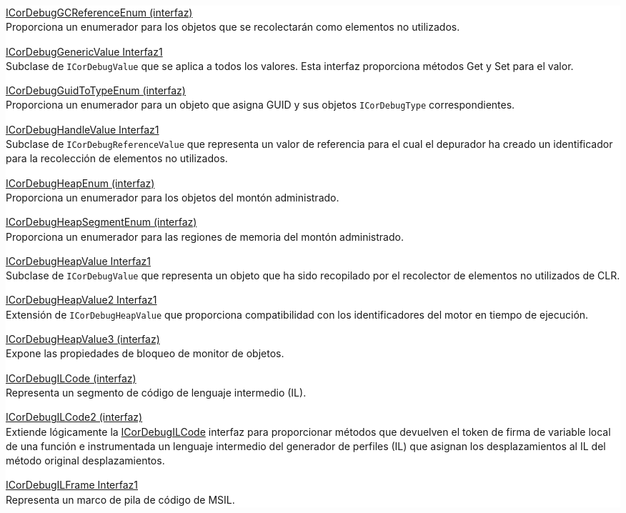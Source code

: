  [ICorDebugGCReferenceEnum (interfaz)](../../../../docs/framework/unmanaged-api/debugging/icordebuggcreferenceenum-interface.md)  
 Proporciona un enumerador para los objetos que se recolectarán como elementos no utilizados.  
  
 [ICorDebugGenericValue Interfaz1](../../../../docs/framework/unmanaged-api/debugging/icordebuggenericvalue-interface.md)  
 Subclase de `ICorDebugValue` que se aplica a todos los valores. Esta interfaz proporciona métodos Get y Set para el valor.  
  
 [ICorDebugGuidToTypeEnum (interfaz)](../../../../docs/framework/unmanaged-api/debugging/icordebugguidtotypeenum-interface.md)  
 Proporciona un enumerador para un objeto que asigna GUID y sus objetos `ICorDebugType` correspondientes.  
  
 [ICorDebugHandleValue Interfaz1](../../../../docs/framework/unmanaged-api/debugging/icordebughandlevalue-interface.md)  
 Subclase de `ICorDebugReferenceValue` que representa un valor de referencia para el cual el depurador ha creado un identificador para la recolección de elementos no utilizados.  
  
 [ICorDebugHeapEnum (interfaz)](../../../../docs/framework/unmanaged-api/debugging/icordebugheapenum-interface.md)  
 Proporciona un enumerador para los objetos del montón administrado.  
  
 [ICorDebugHeapSegmentEnum (interfaz)](../../../../docs/framework/unmanaged-api/debugging/icordebugheapsegmentenum-interface.md)  
 Proporciona un enumerador para las regiones de memoria del montón administrado.  
  
 [ICorDebugHeapValue Interfaz1](../../../../docs/framework/unmanaged-api/debugging/icordebugheapvalue-interface.md)  
 Subclase de `ICorDebugValue` que representa un objeto que ha sido recopilado por el recolector de elementos no utilizados de CLR.  
  
 [ICorDebugHeapValue2 Interfaz1](../../../../docs/framework/unmanaged-api/debugging/icordebugheapvalue2-interface1.md)  
 Extensión de `ICorDebugHeapValue` que proporciona compatibilidad con los identificadores del motor en tiempo de ejecución.  
  
 [ICorDebugHeapValue3 (interfaz)](../../../../docs/framework/unmanaged-api/debugging/icordebugheapvalue3-interface.md)  
 Expone las propiedades de bloqueo de monitor de objetos.  
  
 [ICorDebugILCode (interfaz)](../../../../docs/framework/unmanaged-api/debugging/icordebugilcode-interface.md)  
 Representa un segmento de código de lenguaje intermedio (IL).  
  
 [ICorDebugILCode2 (interfaz)](../../../../docs/framework/unmanaged-api/debugging/icordebugilcode2-interface.md)  
 Extiende lógicamente la [ICorDebugILCode](../../../../docs/framework/unmanaged-api/debugging/icordebugilcode-interface.md) interfaz para proporcionar métodos que devuelven el token de firma de variable local de una función e instrumentada un lenguaje intermedio del generador de perfiles (IL) que asignan los desplazamientos al IL del método original desplazamientos.  
  
 [ICorDebugILFrame Interfaz1](../../../../docs/framework/unmanaged-api/debugging/icordebugilframe-interface.md)  
 Representa un marco de pila de código de MSIL.  
  